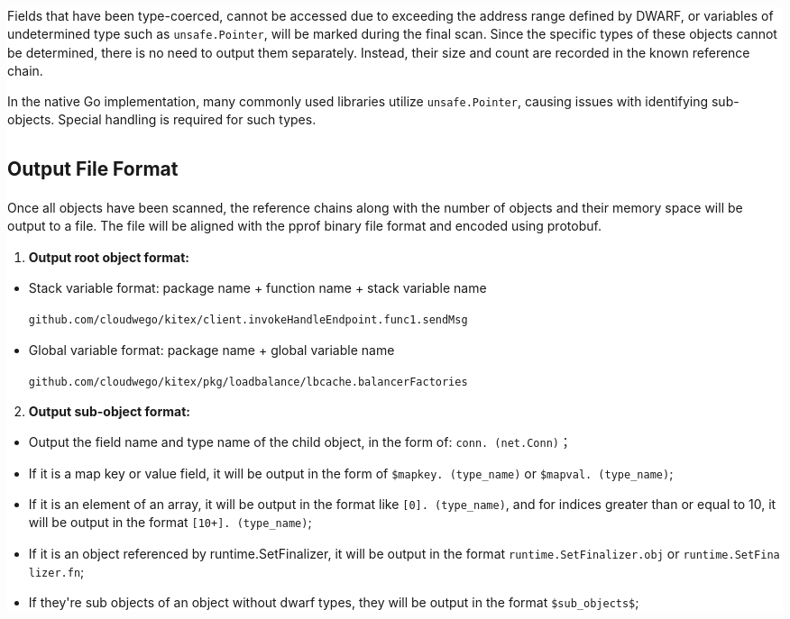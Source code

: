 Fields that have been type-coerced, cannot be accessed due to exceeding the address range defined by DWARF, or variables of undetermined type such as `unsafe.Pointer`, will be marked during the final scan. Since the specific types of these objects cannot be determined, there is no need to output them separately. Instead, their size and count are recorded in the known reference chain.

In the native Go implementation, many commonly used libraries utilize `unsafe.Pointer`, causing issues with identifying sub-objects. Special handling is required for such types.

## Output File Format

Once all objects have been scanned, the reference chains along with the number of objects and their memory space will be output to a file. The file will be aligned with the pprof binary file format and encoded using protobuf.

1. **Output root object format:**

- Stack variable format: package name + function name + stack variable name

  `github.com/cloudwego/kitex/client.invokeHandleEndpoint.func1.sendMsg`

- Global variable format: package name + global variable name

  `github.com/cloudwego/kitex/pkg/loadbalance/lbcache.balancerFactories`

2. **Output sub-object format:**

- Output the field name and type name of the child object, in the form of: `conn. (net.Conn)`；

- If it is a map key or value field, it will be output in the form of `$mapkey. (type_name)` or `$mapval. (type_name)`;

- If it is an element of an array, it will be output in the format like `[0]. (type_name)`, and for indices greater than or equal to 10, it will be output in the format `[10+]. (type_name)`;
  
- If it is an object referenced by runtime.SetFinalizer, it will be output in the format `runtime.SetFinalizer.obj` or `runtime.SetFinalizer.fn`;

- If they're sub objects of an object without dwarf types, they will be output in the format `$sub_objects$`;